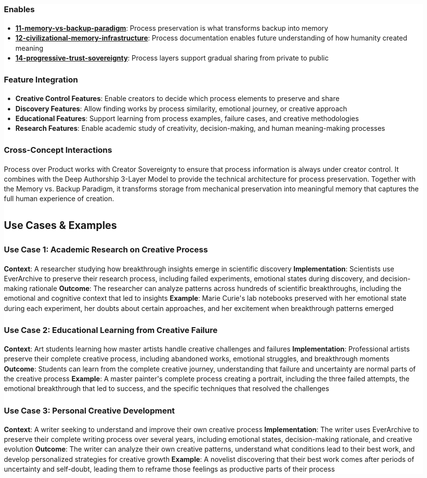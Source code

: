 ### Enables
- **[11-memory-vs-backup-paradigm](11-memory-vs-backup-paradigm)**: Process preservation is what transforms backup into memory
- **[12-civilizational-memory-infrastructure](12-civilizational-memory-infrastructure)**: Process documentation enables future understanding of how humanity created meaning
- **[14-progressive-trust-sovereignty](14-progressive-trust-sovereignty)**: Process layers support gradual sharing from private to public

### Feature Integration
- **Creative Control Features**: Enable creators to decide which process elements to preserve and share
- **Discovery Features**: Allow finding works by process similarity, emotional journey, or creative approach
- **Educational Features**: Support learning from process examples, failure cases, and creative methodologies
- **Research Features**: Enable academic study of creativity, decision-making, and human meaning-making processes

### Cross-Concept Interactions
Process over Product works with Creator Sovereignty to ensure that process information is always under creator control. It combines with the Deep Authorship 3-Layer Model to provide the technical architecture for process preservation. Together with the Memory vs. Backup Paradigm, it transforms storage from mechanical preservation into meaningful memory that captures the full human experience of creation.

## Use Cases & Examples

### Use Case 1: Academic Research on Creative Process
**Context**: A researcher studying how breakthrough insights emerge in scientific discovery
**Implementation**: Scientists use EverArchive to preserve their research process, including failed experiments, emotional states during discovery, and decision-making rationale
**Outcome**: The researcher can analyze patterns across hundreds of scientific breakthroughs, including the emotional and cognitive context that led to insights
**Example**: Marie Curie's lab notebooks preserved with her emotional state during each experiment, her doubts about certain approaches, and her excitement when breakthrough patterns emerged

### Use Case 2: Educational Learning from Creative Failure
**Context**: Art students learning how master artists handle creative challenges and failures
**Implementation**: Professional artists preserve their complete creative process, including abandoned works, emotional struggles, and breakthrough moments
**Outcome**: Students can learn from the complete creative journey, understanding that failure and uncertainty are normal parts of the creative process
**Example**: A master painter's complete process creating a portrait, including the three failed attempts, the emotional breakthrough that led to success, and the specific techniques that resolved the challenges

### Use Case 3: Personal Creative Development
**Context**: A writer seeking to understand and improve their own creative process
**Implementation**: The writer uses EverArchive to preserve their complete writing process over several years, including emotional states, decision-making rationale, and creative evolution
**Outcome**: The writer can analyze their own creative patterns, understand what conditions lead to their best work, and develop personalized strategies for creative growth
**Example**: A novelist discovering that their best work comes after periods of uncertainty and self-doubt, leading them to reframe those feelings as productive parts of their process
